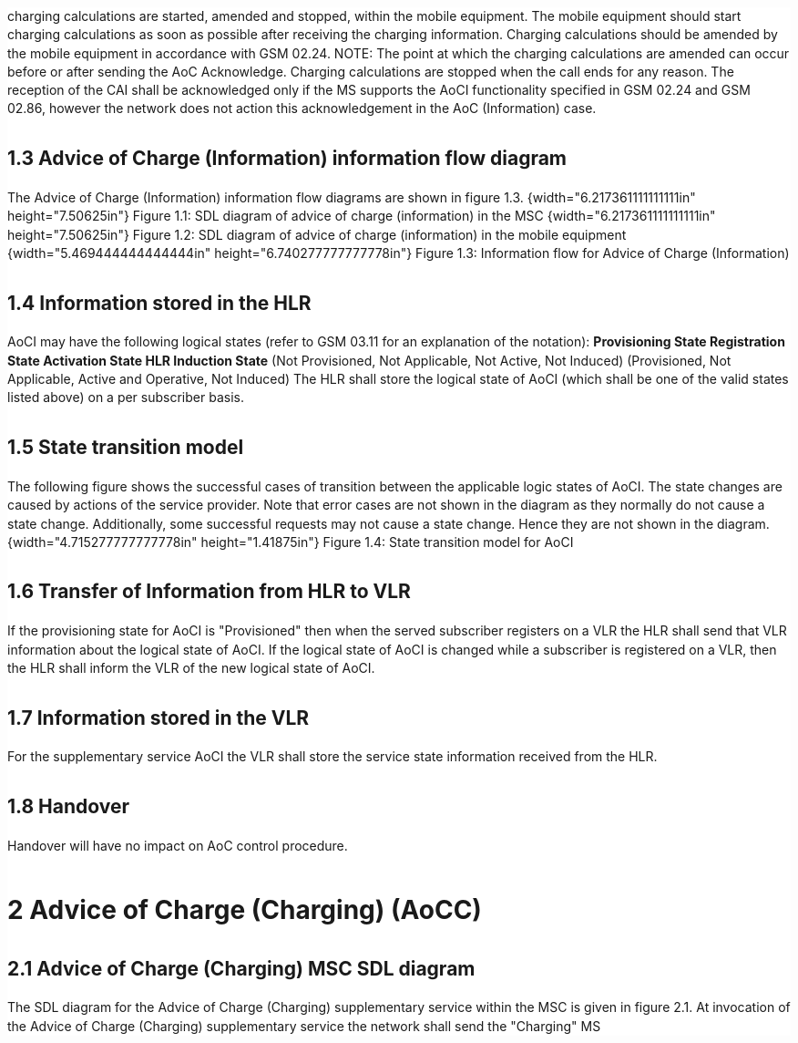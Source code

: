 charging calculations are started, amended and stopped, within the mobile
equipment. The mobile equipment should start charging calculations as soon as
possible after receiving the charging information. Charging calculations
should be amended by the mobile equipment in accordance with GSM 02.24.
NOTE: The point at which the charging calculations are amended can occur
before or after sending the AoC Acknowledge.
Charging calculations are stopped when the call ends for any reason.
The reception of the CAI shall be acknowledged only if the MS supports the
AoCI functionality specified in GSM 02.24 and GSM 02.86, however the network
does not action this acknowledgement in the AoC (Information) case.
## 1.3 Advice of Charge (Information) information flow diagram
The Advice of Charge (Information) information flow diagrams are shown in
figure 1.3.
{width="6.217361111111111in" height="7.50625in"}
Figure 1.1: SDL diagram of advice of charge (information) in the MSC
{width="6.217361111111111in" height="7.50625in"}
Figure 1.2: SDL diagram of advice of charge (information) in the mobile
equipment
{width="5.469444444444444in" height="6.740277777777778in"}
Figure 1.3: Information flow for Advice of Charge (Information)
## 1.4 Information stored in the HLR
AoCI may have the following logical states (refer to GSM 03.11 for an
explanation of the notation):
**Provisioning State Registration State Activation State HLR Induction State**
(Not Provisioned, Not Applicable, Not Active, Not Induced)
(Provisioned, Not Applicable, Active and Operative, Not Induced)
The HLR shall store the logical state of AoCI (which shall be one of the valid
states listed above) on a per subscriber basis.
## 1.5 State transition model
The following figure shows the successful cases of transition between the
applicable logic states of AoCI. The state changes are caused by actions of
the service provider.
Note that error cases are not shown in the diagram as they normally do not
cause a state change. Additionally, some successful requests may not cause a
state change. Hence they are not shown in the diagram.
{width="4.715277777777778in" height="1.41875in"}
Figure 1.4: State transition model for AoCI
## 1.6 Transfer of Information from HLR to VLR
If the provisioning state for AoCI is \"Provisioned\" then when the served
subscriber registers on a VLR the HLR shall send that VLR information about
the logical state of AoCI.
If the logical state of AoCI is changed while a subscriber is registered on a
VLR, then the HLR shall inform the VLR of the new logical state of AoCI.
## 1.7 Information stored in the VLR
For the supplementary service AoCI the VLR shall store the service state
information received from the HLR.
## 1.8 Handover
Handover will have no impact on AoC control procedure.
# 2 Advice of Charge (Charging) (AoCC)
## 2.1 Advice of Charge (Charging) MSC SDL diagram
The SDL diagram for the Advice of Charge (Charging) supplementary service
within the MSC is given in figure 2.1. At invocation of the Advice of Charge
(Charging) supplementary service the network shall send the \"Charging\" MS